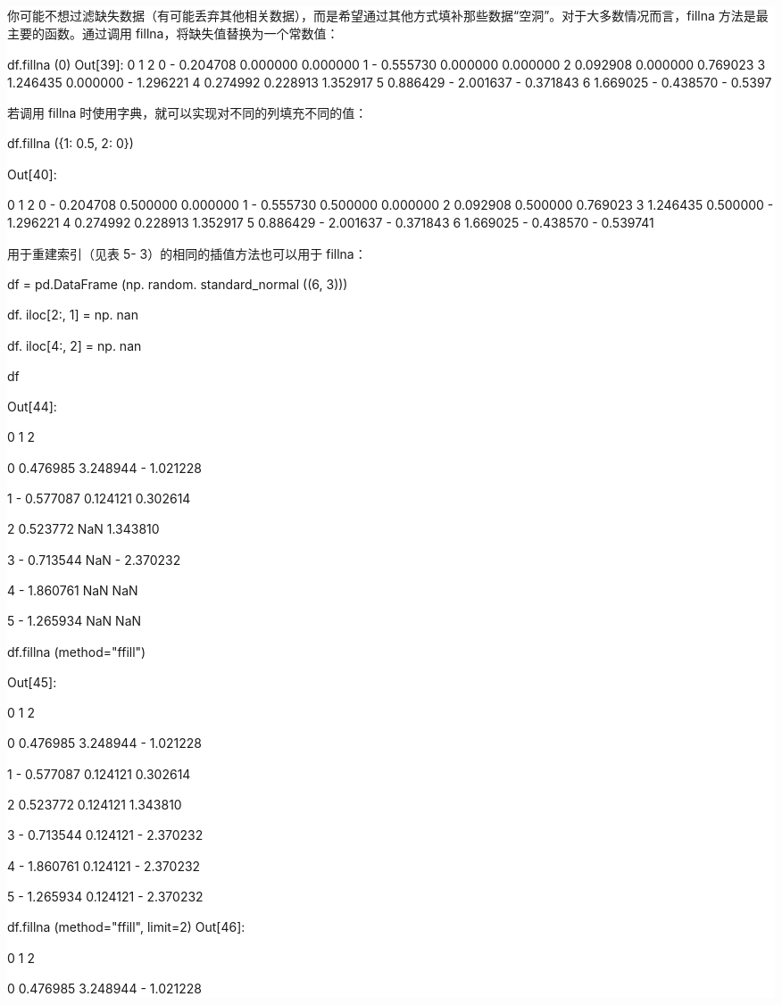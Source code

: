 你可能不想过滤缺失数据（有可能丢弃其他相关数据），而是希望通过其他方式填补那些数据“空洞”。对于大多数情况而言，fillna 方法是最主要的函数。通过调用 fillna，将缺失值替换为一个常数值：

df.fillna (0) Out[39]: 0 1 2 0 - 0.204708 0.000000 0.000000 1 - 0.555730 0.000000 0.000000 2 0.092908 0.000000 0.769023 3 1.246435 0.000000 - 1.296221 4 0.274992 0.228913 1.352917 5 0.886429 - 2.001637 - 0.371843 6 1.669025 - 0.438570 - 0.5397

若调用 fillna 时使用字典，就可以实现对不同的列填充不同的值：

df.fillna ({1: 0.5, 2: 0})

Out[40]:

0 1 2 0 - 0.204708 0.500000 0.000000 1 - 0.555730 0.500000 0.000000 2 0.092908 0.500000 0.769023 3 1.246435 0.500000 - 1.296221 4 0.274992 0.228913 1.352917 5 0.886429 - 2.001637 - 0.371843 6 1.669025 - 0.438570 - 0.539741

用于重建索引（见表 5- 3）的相同的插值方法也可以用于 fillna：

df = pd.DataFrame (np. random. standard_normal ((6, 3)))

df. iloc[2:, 1] = np. nan

df. iloc[4:, 2] = np. nan

df

Out[44]:

0 1 2

0 0.476985 3.248944 - 1.021228

1 - 0.577087 0.124121 0.302614

2 0.523772 NaN 1.343810

3 - 0.713544 NaN - 2.370232

4 - 1.860761 NaN NaN

5 - 1.265934 NaN NaN

df.fillna (method="ffill")

Out[45]:

0 1 2

0 0.476985 3.248944 - 1.021228

1 - 0.577087 0.124121 0.302614

2 0.523772 0.124121 1.343810

3 - 0.713544 0.124121 - 2.370232

4 - 1.860761 0.124121 - 2.370232

5 - 1.265934 0.124121 - 2.370232

df.fillna (method="ffill", limit=2) Out[46]:

0 1 2

0 0.476985 3.248944 - 1.021228
